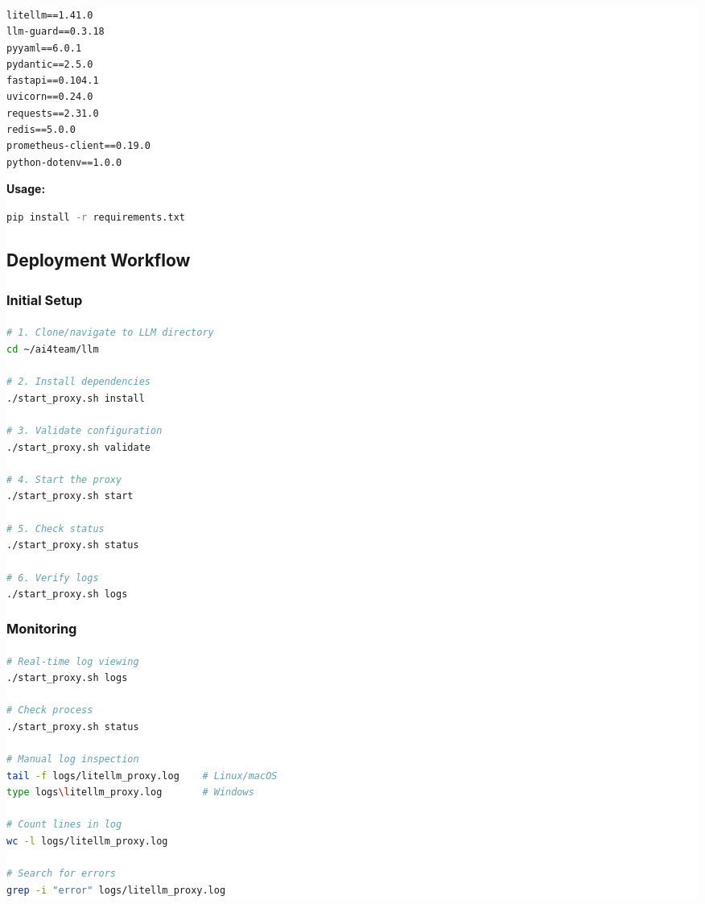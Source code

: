 ```
litellm==1.41.0
llm-guard==0.3.18
pyyaml==6.0.1
pydantic==2.5.0
fastapi==0.104.1
uvicorn==0.24.0
requests==2.31.0
redis==5.0.0
prometheus-client==0.19.0
python-dotenv==1.0.0
```

**Usage:**
```bash
pip install -r requirements.txt
```

## Deployment Workflow

### Initial Setup

```bash
# 1. Clone/navigate to LLM directory
cd ~/ai4team/llm

# 2. Install dependencies
./start_proxy.sh install

# 3. Validate configuration
./start_proxy.sh validate

# 4. Start the proxy
./start_proxy.sh start

# 5. Check status
./start_proxy.sh status

# 6. Verify logs
./start_proxy.sh logs
```

### Monitoring

```bash
# Real-time log viewing
./start_proxy.sh logs

# Check process
./start_proxy.sh status

# Manual log inspection
tail -f logs/litellm_proxy.log    # Linux/macOS
type logs\litellm_proxy.log       # Windows

# Count lines in log
wc -l logs/litellm_proxy.log

# Search for errors
grep -i "error" logs/litellm_proxy.log
```
